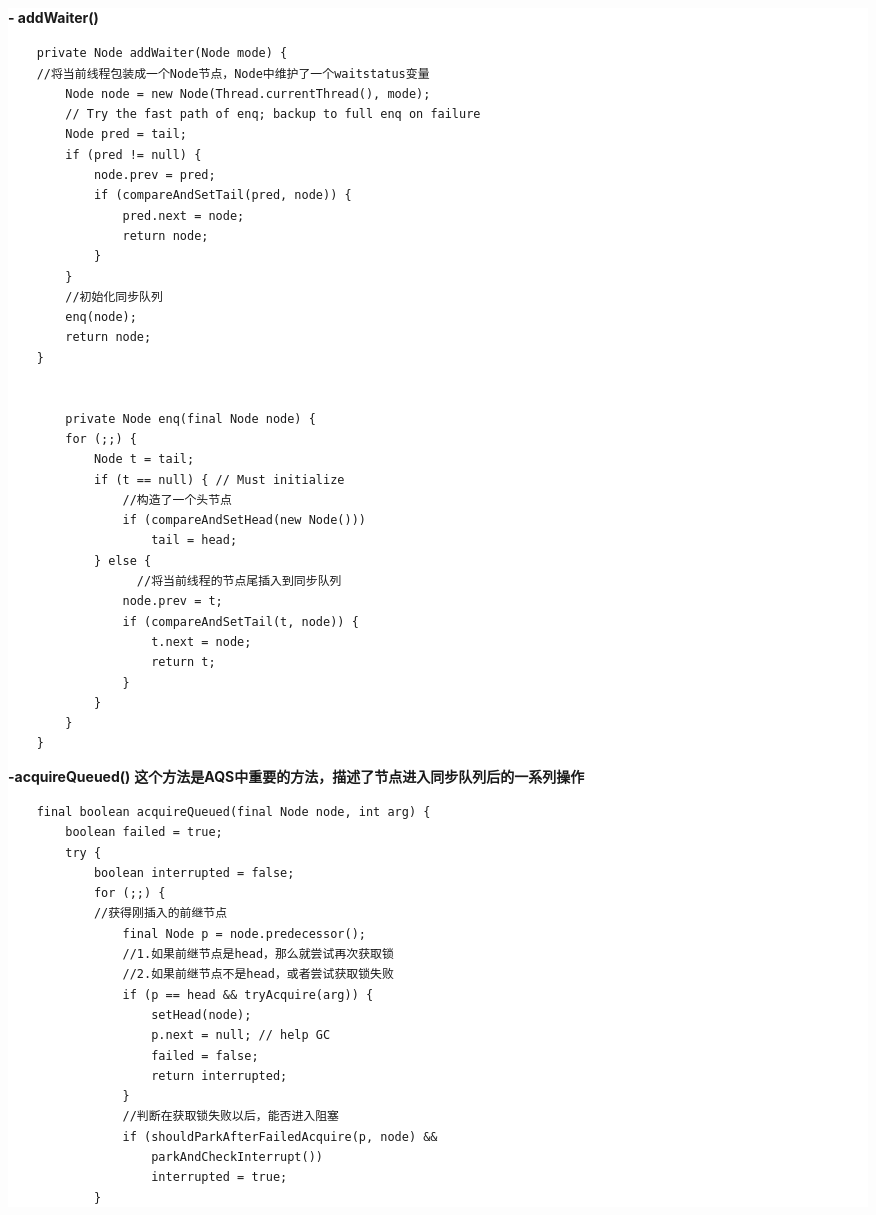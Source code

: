  **- addWaiter()**
   

```
    private Node addWaiter(Node mode) {
    //将当前线程包装成一个Node节点，Node中维护了一个waitstatus变量
        Node node = new Node(Thread.currentThread(), mode);
        // Try the fast path of enq; backup to full enq on failure
        Node pred = tail;
        if (pred != null) {
            node.prev = pred;
            if (compareAndSetTail(pred, node)) {
                pred.next = node;
                return node;
            }
        }
        //初始化同步队列
        enq(node);
        return node;
    }


        private Node enq(final Node node) {
        for (;;) {
            Node t = tail;
            if (t == null) { // Must initialize
                //构造了一个头节点
                if (compareAndSetHead(new Node()))
                    tail = head;
            } else {
                  //将当前线程的节点尾插入到同步队列
                node.prev = t;
                if (compareAndSetTail(t, node)) {
                    t.next = node;
                    return t;
                }
            }
        }
    }
```

 **-acquireQueued()**
   **这个方法是AQS中重要的方法，描述了节点进入同步队列后的一系列操作**
   

```
    final boolean acquireQueued(final Node node, int arg) {
        boolean failed = true;
        try {
            boolean interrupted = false;
            for (;;) {
            //获得刚插入的前继节点
                final Node p = node.predecessor();
                //1.如果前继节点是head，那么就尝试再次获取锁
                //2.如果前继节点不是head，或者尝试获取锁失败 
                if (p == head && tryAcquire(arg)) {
                    setHead(node);
                    p.next = null; // help GC
                    failed = false;
                    return interrupted;
                }
                //判断在获取锁失败以后，能否进入阻塞
                if (shouldParkAfterFailedAcquire(p, node) &&
                    parkAndCheckInterrupt())
                    interrupted = true;
            }
```